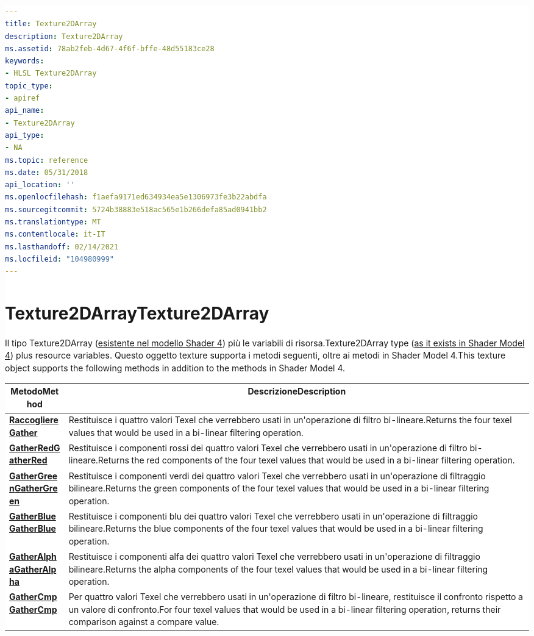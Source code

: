 ```yaml
---
title: Texture2DArray
description: Texture2DArray
ms.assetid: 78ab2feb-4d67-4f6f-bffe-48d55183ce28
keywords:
- HLSL Texture2DArray
topic_type:
- apiref
api_name:
- Texture2DArray
api_type:
- NA
ms.topic: reference
ms.date: 05/31/2018
api_location: ''
ms.openlocfilehash: f1aefa9171ed634934ea5e1306973fe3b22abdfa
ms.sourcegitcommit: 5724b38883e518ac565e1b266defa85ad0941bb2
ms.translationtype: MT
ms.contentlocale: it-IT
ms.lasthandoff: 02/14/2021
ms.locfileid: "104980999"
---
```

# <a name="texture2darray"></a><span data-ttu-id="0ea96-104">Texture2DArray</span><span class="sxs-lookup"><span data-stu-id="0ea96-104">Texture2DArray</span></span>

<span data-ttu-id="0ea96-105">Il tipo Texture2DArray ([esistente nel modello Shader 4](dx-graphics-hlsl-to-type.md)) più le variabili di risorsa.</span><span class="sxs-lookup"><span data-stu-id="0ea96-105">Texture2DArray type ([as it exists in Shader Model 4](dx-graphics-hlsl-to-type.md)) plus resource variables.</span></span> <span data-ttu-id="0ea96-106">Questo oggetto texture supporta i metodi seguenti, oltre ai metodi in Shader Model 4.</span><span class="sxs-lookup"><span data-stu-id="0ea96-106">This texture object supports the following methods in addition to the methods in Shader Model 4.</span></span>



| <span data-ttu-id="0ea96-107">Metodo</span><span class="sxs-lookup"><span data-stu-id="0ea96-107">Method</span></span>                                                                      | <span data-ttu-id="0ea96-108">Descrizione</span><span class="sxs-lookup"><span data-stu-id="0ea96-108">Description</span></span>                                                                                                                                         |
|-----------------------------------------------------------------------------|-----------------------------------------------------------------------------------------------------------------------------------------------------|
| [<span data-ttu-id="0ea96-109">**Raccogliere**</span><span class="sxs-lookup"><span data-stu-id="0ea96-109">**Gather**</span></span>](texture2darray-gather.md)                                      | <span data-ttu-id="0ea96-110">Restituisce i quattro valori Texel che verrebbero usati in un'operazione di filtro bi-lineare.</span><span class="sxs-lookup"><span data-stu-id="0ea96-110">Returns the four texel values that would be used in a bi-linear filtering operation.</span></span>                                                                |
| [<span data-ttu-id="0ea96-111">**GatherRed**</span><span class="sxs-lookup"><span data-stu-id="0ea96-111">**GatherRed**</span></span>](texture2darray-gatherred.md)                                | <span data-ttu-id="0ea96-112">Restituisce i componenti rossi dei quattro valori Texel che verrebbero usati in un'operazione di filtro bi-lineare.</span><span class="sxs-lookup"><span data-stu-id="0ea96-112">Returns the red components of the four texel values that would be used in a bi-linear filtering operation.</span></span>                                          |
| [<span data-ttu-id="0ea96-113">**GatherGreen**</span><span class="sxs-lookup"><span data-stu-id="0ea96-113">**GatherGreen**</span></span>](texture2darray-gathergreen.md)                            | <span data-ttu-id="0ea96-114">Restituisce i componenti verdi dei quattro valori Texel che verrebbero usati in un'operazione di filtraggio bilineare.</span><span class="sxs-lookup"><span data-stu-id="0ea96-114">Returns the green components of the four texel values that would be used in a bi-linear filtering operation.</span></span>                                        |
| [<span data-ttu-id="0ea96-115">**GatherBlue**</span><span class="sxs-lookup"><span data-stu-id="0ea96-115">**GatherBlue**</span></span>](texture2darray-gatherblue.md)                              | <span data-ttu-id="0ea96-116">Restituisce i componenti blu dei quattro valori Texel che verrebbero usati in un'operazione di filtraggio bilineare.</span><span class="sxs-lookup"><span data-stu-id="0ea96-116">Returns the blue components of the four texel values that would be used in a bi-linear filtering operation.</span></span>                                         |
| [<span data-ttu-id="0ea96-117">**GatherAlpha**</span><span class="sxs-lookup"><span data-stu-id="0ea96-117">**GatherAlpha**</span></span>](texture2darray-gatheralpha.md)                            | <span data-ttu-id="0ea96-118">Restituisce i componenti alfa dei quattro valori Texel che verrebbero usati in un'operazione di filtraggio bilineare.</span><span class="sxs-lookup"><span data-stu-id="0ea96-118">Returns the alpha components of the four texel values that would be used in a bi-linear filtering operation.</span></span>                                        |
| [<span data-ttu-id="0ea96-119">**GatherCmp**</span><span class="sxs-lookup"><span data-stu-id="0ea96-119">**GatherCmp**</span></span>](texture2darray-gathercmp.md)                                | <span data-ttu-id="0ea96-120">Per quattro valori Texel che verrebbero usati in un'operazione di filtro bi-lineare, restituisce il confronto rispetto a un valore di confronto.</span><span class="sxs-lookup"><span data-stu-id="0ea96-120">For four texel values that would be used in a bi-linear filtering operation, returns their comparison against a compare value.</span></span>                      |